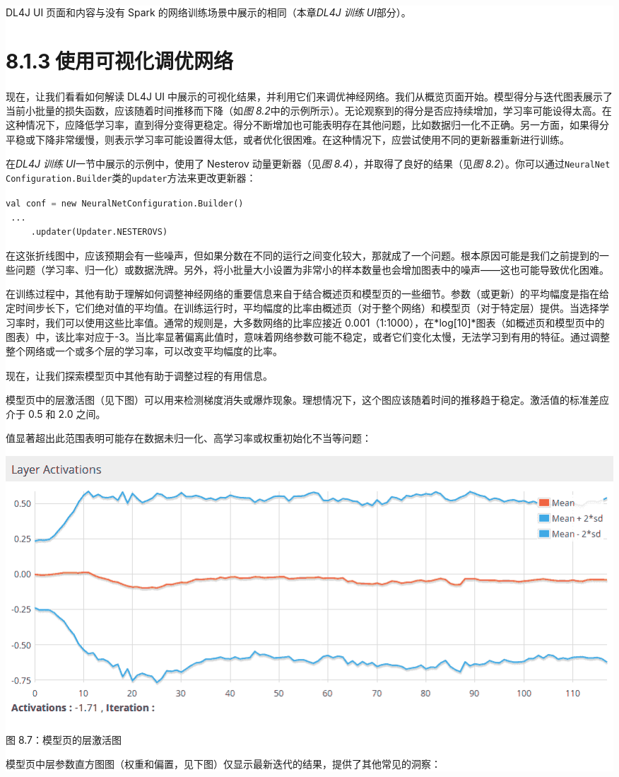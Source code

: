 DL4J UI 页面和内容与没有 Spark 的网络训练场景中展示的相同（本章*DL4J 训练 UI*部分）。

# 8.1.3 使用可视化调优网络

现在，让我们看看如何解读 DL4J UI 中展示的可视化结果，并利用它们来调优神经网络。我们从概览页面开始。模型得分与迭代图表展示了当前小批量的损失函数，应该随着时间推移而下降（如*图 8.2*中的示例所示）。无论观察到的得分是否应持续增加，学习率可能设得太高。在这种情况下，应降低学习率，直到得分变得更稳定。得分不断增加也可能表明存在其他问题，比如数据归一化不正确。另一方面，如果得分平稳或下降非常缓慢，则表示学习率可能设置得太低，或者优化很困难。在这种情况下，应尝试使用不同的更新器重新进行训练。

在*DL4J 训练 UI*一节中展示的示例中，使用了 Nesterov 动量更新器（见*图 8.4*），并取得了良好的结果（见*图 8.2*）。你可以通过`NeuralNetConfiguration.Builder`类的`updater`方法来更改更新器：

```py
val conf = new NeuralNetConfiguration.Builder()
 ...
     .updater(Updater.NESTEROVS)
```

在这张折线图中，应该预期会有一些噪声，但如果分数在不同的运行之间变化较大，那就成了一个问题。根本原因可能是我们之前提到的一些问题（学习率、归一化）或数据洗牌。另外，将小批量大小设置为非常小的样本数量也会增加图表中的噪声——这也可能导致优化困难。

在训练过程中，其他有助于理解如何调整神经网络的重要信息来自于结合概述页和模型页的一些细节。参数（或更新）的平均幅度是指在给定时间步长下，它们绝对值的平均值。在训练运行时，平均幅度的比率由概述页（对于整个网络）和模型页（对于特定层）提供。当选择学习率时，我们可以使用这些比率值。通常的规则是，大多数网络的比率应接近 0.001（1:1000），在*log[10]*图表（如概述页和模型页中的图表）中，该比率对应于-3。当比率显著偏离此值时，意味着网络参数可能不稳定，或者它们变化太慢，无法学习到有用的特征。通过调整整个网络或一个或多个层的学习率，可以改变平均幅度的比率。

现在，让我们探索模型页中其他有助于调整过程的有用信息。

模型页中的层激活图（见下图）可以用来检测梯度消失或爆炸现象。理想情况下，这个图应该随着时间的推移趋于稳定。激活值的标准差应介于 0.5 和 2.0 之间。

值显著超出此范围表明可能存在数据未归一化、高学习率或权重初始化不当等问题：

![](img/f92605b4-e75e-4f27-9df9-9f87cdd7d38b.png)

图 8.7：模型页的层激活图

模型页中层参数直方图图（权重和偏置，见下图）仅显示最新迭代的结果，提供了其他常见的洞察：
